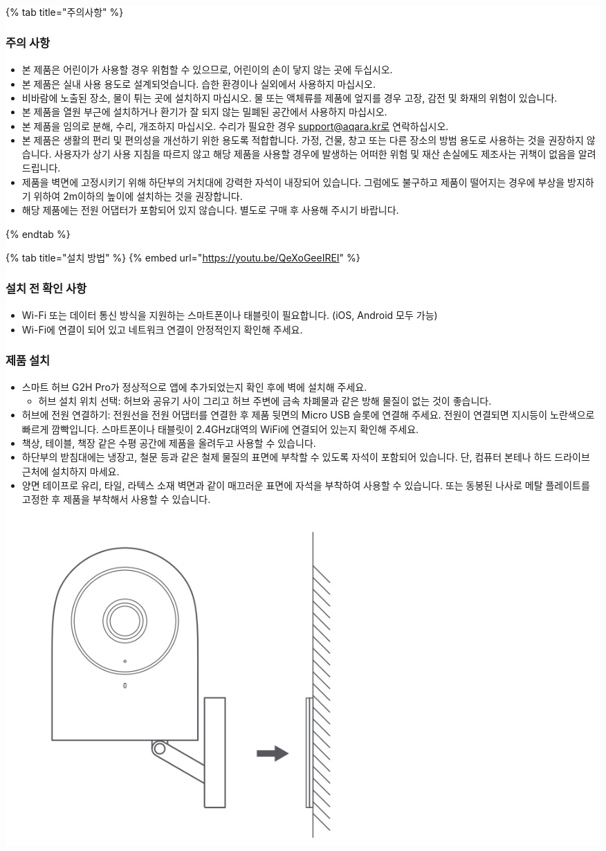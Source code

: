 {% tab title="주의사항" %}
### 주의 사항

* 본 제품은 어린이가 사용할 경우 위험할 수 있으므로, 어린이의 손이 닿지 않는 곳에 두십시오.
* 본 제품은 실내 사용 용도로 설계되엇습니다. 습한 환경이나 실외에서 사용하지 마십시오.
* 비바람에 노출된 장소, 물이 튀는 곳에 설치하지 마십시오. 물 또는 액체류를 제품에 엎지를 경우 고장, 감전 및 화재의 위험이 있습니다.
* 본 제품을 열원 부근에 설치하거나 환기가 잘 되지 않는 밀폐된 공간에서 사용하지 마십시오.
* 본 제품을 임의로 분해, 수리, 개조하지 마십시오. 수리가 필요한 경우 support@aqara.kr로 연락하십시오.
* 본 제품은 생활의 편리 및 편의성을 개선하기 위한 용도록 적합합니다. 가정, 건물, 창고 또는 다른 장소의 방범 용도로 사용하는 것을 권장하지 않습니다. 사용자가 상기 사용 지침을 따르지 않고 해당 제품을 사용할 경우에 발생하는 어떠한 위험 및 재산 손실에도 제조사는 귀책이 없음을 알려 드립니다.
* 제품을 벽면에 고정시키기 위해 하단부의 거치대에 강력한 자석이 내장되어 있습니다. 그럼에도 불구하고 제품이 떨어지는 경우에 부상을 방지하기 위하여 2m이하의 높이에 설치하는 것을 권장합니다.
* 해당 제품에는 전원 어댑터가 포함되어 있지 않습니다. 별도로 구매 후 사용해 주시기 바랍니다.


{% endtab %}

{% tab title="설치 방법" %}
{% embed url="https://youtu.be/QeXoGeeIREI" %}

### 설치 전 확인 사항

* Wi-Fi 또는 데이터 통신 방식을 지원하는 스마트폰이나 태블릿이 필요합니다. (iOS, Android 모두 가능)
* Wi-Fi에 연결이 되어 있고 네트워크 연결이 안정적인지 확인해 주세요.

### 제품 설치

* 스마트 허브 G2H Pro가 정상적으로 앱에 추가되었는지 확인 후에 벽에 설치해 주세요.
  * 허브 설치 위치 선택: 허브와 공유기 사이 그리고 허브 주변에 금속 차폐물과 같은 방해 물질이 없는 것이 좋습니다.
* 허브에 전원 연결하기: 전원선을 전원 어댑터를 연결한 후 제품 뒷면의 Micro USB 슬롯에 연결해 주세요. 전원이 연결되면 지시등이 노란색으로 빠르게 깜빡입니다. 스마트폰이나 태블릿이 2.4GHz대역의 WiFi에 연결되어 있는지 확인해 주세요.
* 책상, 테이블, 책장 같은 수평 공간에 제품을 올려두고 사용할 수 있습니다.
* 하단부의 받침대에는 냉장고, 철문 등과 같은 철제 물질의 표면에 부착할 수 있도록 자석이 포함되어 있습니다. 단, 컴퓨터 본테나 하드 드라이브 근처에 설치하지 마세요.
* 양면 테이프로 유리, 타일, 라텍스 소재 벽면과 같이 매끄러운 표면에 자석을 부착하여 사용할 수 있습니다. 또는 동봉된 나사로 메탈 플레이트를 고정한 후 제품을 부착해서 사용할 수 있습니다.



<figure><img src="../.gitbook/assets/image (5) (1).png" alt=""><figcaption></figcaption></figure>
